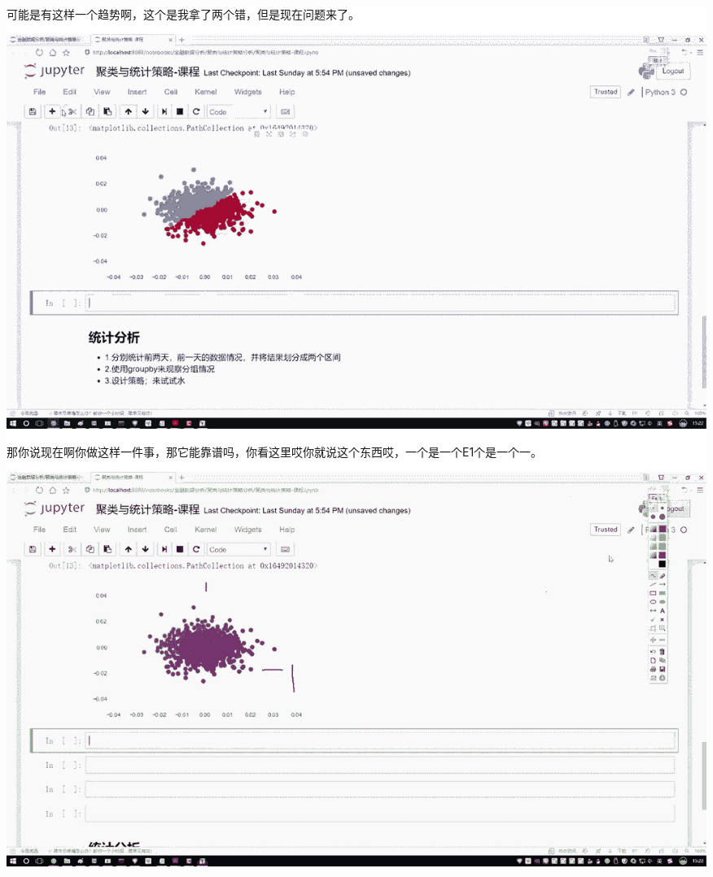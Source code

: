 可能是有这样一个趋势啊，这个是我拿了两个错，但是现在问题来了。

![](img/ab3c42b38fd083a229135073a47a5c0d_39.png)

那你说现在啊你做这样一件事，那它能靠谱吗，你看这里哎你就说这个东西哎，一个是一个E1个是一个一。

![](img/ab3c42b38fd083a229135073a47a5c0d_41.png)
